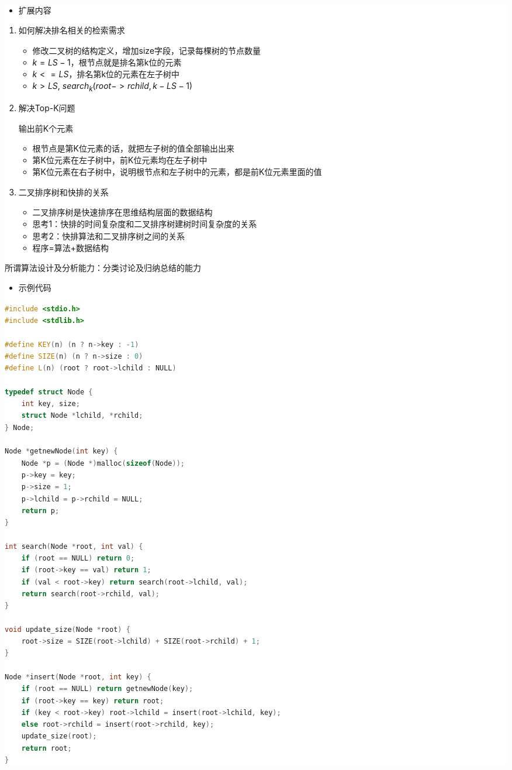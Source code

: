 - 扩展内容

1. 如何解决排名相关的检索需求
   - 修改二叉树的结构定义，增加size字段，记录每棵树的节点数量
   - $k = LS - 1$，根节点就是排名第k位的元素
   - $k <= LS$，排名第k位的元素在左子树中
   - $k > LS$, $search_k(root->rchild, k-LS-1)$

2. 解决Top-K问题

   输出前K个元素

   - 根节点是第K位元素的话，就把左子树的值全部输出出来
   - 第K位元素在左子树中，前K位元素均在左子树中
   - 第K位元素在右子树中，说明根节点和左子树中的元素，都是前K位元素里面的值

3. 二叉排序树和快排的关系

   - 二叉排序树是快速排序在思维结构层面的数据结构
   - 思考1：快排的时间复杂度和二叉排序树建树时间复杂度的关系
   - 思考2：快排算法和二叉排序树之间的关系
   - 程序=算法+数据结构

所谓算法设计及分析能力：分类讨论及归纳总结的能力

- 示例代码

```c++
#include <stdio.h>
#include <stdlib.h>

#define KEY(n) (n ? n->key : -1)
#define SIZE(n) (n ? n->size : 0)
#define L(n) (root ? root->lchild : NULL)

typedef struct Node {
    int key, size;
    struct Node *lchild, *rchild;
} Node;

Node *getnewNode(int key) {
    Node *p = (Node *)malloc(sizeof(Node));
    p->key = key;
    p->size = 1;
    p->lchild = p->rchild = NULL;
    return p;
}

int search(Node *root, int val) {
    if (root == NULL) return 0;
    if (root->key == val) return 1;
    if (val < root->key) return search(root->lchild, val);
    return search(root->rchild, val);
}

void update_size(Node *root) {
    root->size = SIZE(root->lchild) + SIZE(root->rchild) + 1;
}

Node *insert(Node *root, int key) {
    if (root == NULL) return getnewNode(key);
    if (root->key == key) return root;
    if (key < root->key) root->lchild = insert(root->lchild, key);
    else root->rchild = insert(root->rchild, key);
    update_size(root);
    return root;
}

```